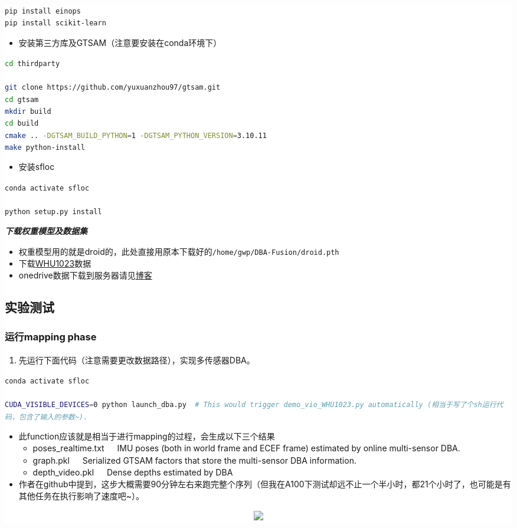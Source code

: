 ```bash
pip install einops
pip install scikit-learn

```

* 安装第三方库及GTSAM（注意要安装在conda环境下）

```bash
cd thirdparty

git clone https://github.com/yuxuanzhou97/gtsam.git
cd gtsam
mkdir build
cd build
cmake .. -DGTSAM_BUILD_PYTHON=1 -DGTSAM_PYTHON_VERSION=3.10.11
make python-install
```

* 安装sfloc

```bash
conda activate sfloc

python setup.py install
```

***下载权重模型及数据集***
* 权重模型用的就是droid的，此处直接用原本下载好的```/home/gwp/DBA-Fusion/droid.pth```
* 下载[WHU1023](https://whueducn-my.sharepoint.com/:u:/g/personal/2015301610143_whu_edu_cn/EQX_UOB79AhHlsSI7hb2Jd4B69qd367NCMHOAcFZi7N5Mg?e=gi9NP1)数据
* onedrive数据下载到服务器请见[博客](https://kwanwaipang.github.io/File/Blogs/Poster/ubuntu%E5%91%BD%E4%BB%A4%E8%A1%8C%E4%B8%8B%E8%BD%BD%E6%95%B0%E6%8D%AE.html#onedrive)

## 实验测试

### 运行mapping phase

1. 先运行下面代码（注意需要更改数据路径），实现多传感器DBA。

```bash
conda activate sfloc

CUDA_VISIBLE_DEVICES=0 python launch_dba.py  # This would trigger demo_vio_WHU1023.py automatically (相当于写了个sh运行代码，包含了输入的参数~).
```

* 此function应该就是相当于进行mapping的过程，会生成以下三个结果
    * poses_realtime.txt   IMU poses (both in world frame and ECEF frame) estimated by online multi-sensor DBA.
    * graph.pkl   Serialized GTSAM factors that store the multi-sensor DBA information.
    * depth_video.pkl   Dense depths estimated by DBA
* 作者在github中提到，这步大概需要90分钟左右来跑完整个序列（但我在A100下测试却远不止一个半小时，都21个小时了，也可能是有其他任务在执行影响了速度吧~）。
<div align="center">
  <img src="https://github.com/KwanWaiPang/SF-Loc_comment/raw/main/results/Figs/微信截图_20250203140629.png" width="60%" />
<figcaption>  
</figcaption>
</div>
